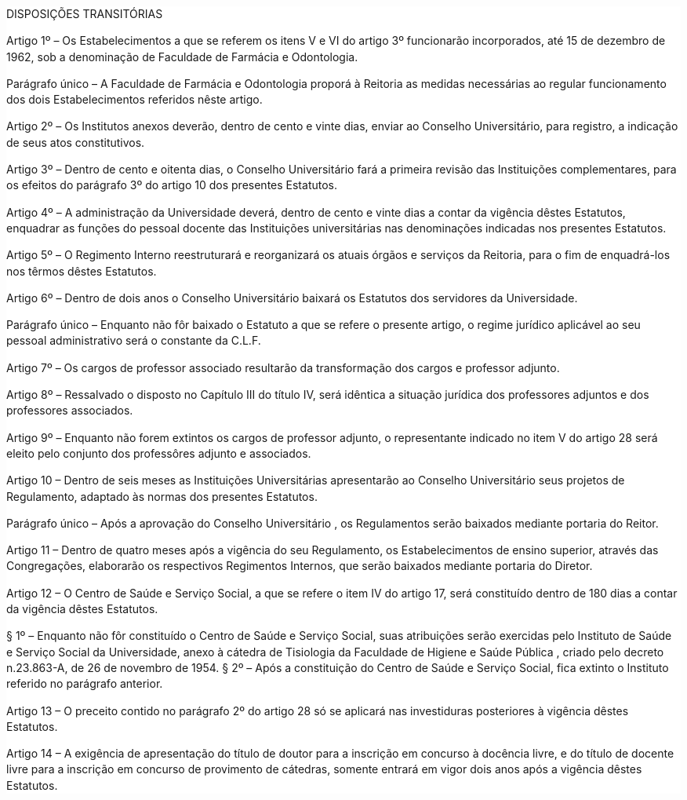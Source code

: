 DISPOSIÇÕES TRANSITÓRIAS

Artigo 1º – Os Estabelecimentos a que se referem os itens V e VI do artigo 3º funcionarão incorporados, até 15 de dezembro de 1962, sob a denominação de Faculdade de Farmácia e Odontologia.

Parágrafo único – A Faculdade de Farmácia e Odontologia proporá à Reitoria as medidas necessárias ao regular funcionamento dos dois Estabelecimentos referidos nêste artigo.

Artigo 2º – Os Institutos anexos deverão, dentro de cento e vinte dias, enviar ao Conselho Universitário, para registro, a indicação de seus atos constitutivos.

Artigo 3º – Dentro de cento e oitenta dias, o Conselho Universitário fará a primeira revisão das Instituições complementares, para os efeitos do parágrafo 3º do artigo 10 dos presentes Estatutos.

Artigo 4º – A administração da Universidade deverá, dentro de cento e vinte dias a contar da vigência dêstes Estatutos, enquadrar as funções do pessoal docente das Instituições universitárias nas denominações indicadas nos presentes Estatutos.

Artigo 5º – O Regimento Interno reestruturará e reorganizará os atuais órgãos e serviços da Reitoria, para o fim de enquadrá-los nos têrmos dêstes Estatutos.

Artigo 6º – Dentro de dois anos o Conselho Universitário baixará os Estatutos dos servidores da Universidade.

Parágrafo único – Enquanto não fôr baixado o Estatuto a que se refere o presente artigo, o regime jurídico aplicável ao seu pessoal administrativo será o constante da C.L.F.

Artigo 7º – Os cargos de professor associado resultarão da transformação dos cargos e professor adjunto.

Artigo 8º – Ressalvado o disposto no Capítulo III do título IV, será idêntica a situação jurídica dos professores adjuntos e dos professores associados.

Artigo 9º – Enquanto não forem extintos os cargos de professor adjunto, o representante indicado no item V do artigo 28 será eleito pelo conjunto dos professôres adjunto e associados.

Artigo 10 – Dentro de seis meses as Instituições Universitárias apresentarão ao Conselho Universitário seus projetos de Regulamento, adaptado às normas dos presentes Estatutos.

Parágrafo único – Após a aprovação do Conselho Universitário , os Regulamentos serão baixados mediante portaria do Reitor.

Artigo 11 – Dentro de quatro meses após a vigência do seu Regulamento, os Estabelecimentos de ensino superior, através das Congregações, elaborarão os respectivos Regimentos Internos, que serão baixados mediante portaria do Diretor.

Artigo 12 – O Centro de Saúde e Serviço Social, a que se refere o item IV do artigo 17, será constituído dentro de 180 dias a contar da vigência dêstes Estatutos.

§ 1º – Enquanto não fôr constituído o Centro de Saúde e Serviço Social, suas atribuições serão exercidas pelo Instituto de Saúde e Serviço Social da Universidade, anexo à cátedra de Tisiologia da Faculdade de Higiene e Saúde Pública , criado pelo decreto n.23.863-A, de 26 de novembro de 1954.
§ 2º – Após a constituição do Centro de Saúde e Serviço Social, fica extinto o Instituto referido no parágrafo anterior.

Artigo 13 – O preceito contido no parágrafo 2º do artigo 28 só se aplicará nas investiduras posteriores à vigência dêstes Estatutos.

Artigo 14 – A exigência de apresentação do título de doutor para a inscrição em concurso à docência livre, e do título de docente livre para a inscrição em concurso de provimento de cátedras, somente entrará em vigor dois anos após a vigência dêstes Estatutos.
